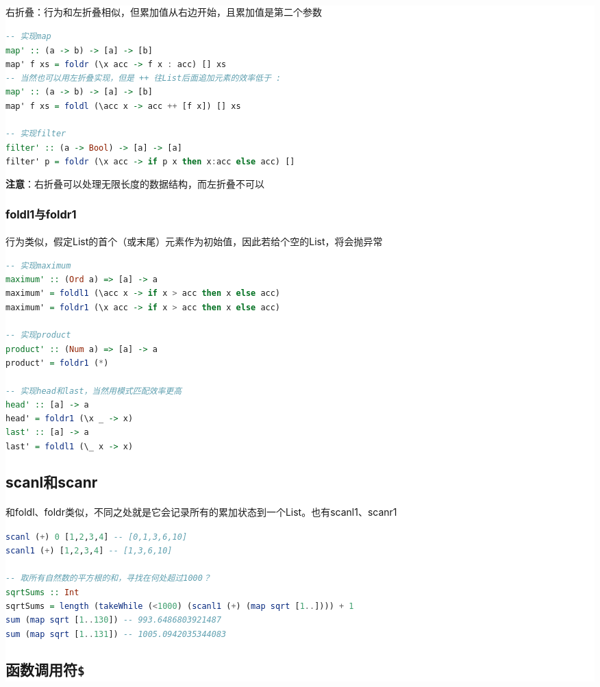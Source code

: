 右折叠：行为和左折叠相似，但累加值从右边开始，且累加值是第二个参数

```haskell
-- 实现map
map' :: (a -> b) -> [a] -> [b]
map' f xs = foldr (\x acc -> f x : acc) [] xs
-- 当然也可以用左折叠实现，但是 ++ 往List后面追加元素的效率低于 :
map' :: (a -> b) -> [a] -> [b]
map' f xs = foldl (\acc x -> acc ++ [f x]) [] xs

-- 实现filter
filter' :: (a -> Bool) -> [a] -> [a]
filter' p = foldr (\x acc -> if p x then x:acc else acc) []

```

**注意**：右折叠可以处理无限长度的数据结构，而左折叠不可以

### foldl1与foldr1

行为类似，假定List的首个（或末尾）元素作为初始值，因此若给个空的List，将会抛异常

```haskell
-- 实现maximum
maximum' :: (Ord a) => [a] -> a
maximum' = foldl1 (\acc x -> if x > acc then x else acc)
maximum' = foldr1 (\x acc -> if x > acc then x else acc)

-- 实现product
product' :: (Num a) => [a] -> a
product' = foldr1 (*)

-- 实现head和last，当然用模式匹配效率更高
head' :: [a] -> a
head' = foldr1 (\x _ -> x)
last' :: [a] -> a
last' = foldl1 (\_ x -> x)
```

## scanl和scanr

和foldl、foldr类似，不同之处就是它会记录所有的累加状态到一个List。也有scanl1、scanr1

```haskell
scanl (+) 0 [1,2,3,4] -- [0,1,3,6,10]
scanl1 (+) [1,2,3,4] -- [1,3,6,10]

-- 取所有自然数的平方根的和，寻找在何处超过1000？
sqrtSums :: Int
sqrtSums = length (takeWhile (<1000) (scanl1 (+) (map sqrt [1..]))) + 1
sum (map sqrt [1..130]) -- 993.6486803921487
sum (map sqrt [1..131]) -- 1005.0942035344083
```

## 函数调用符`$`
